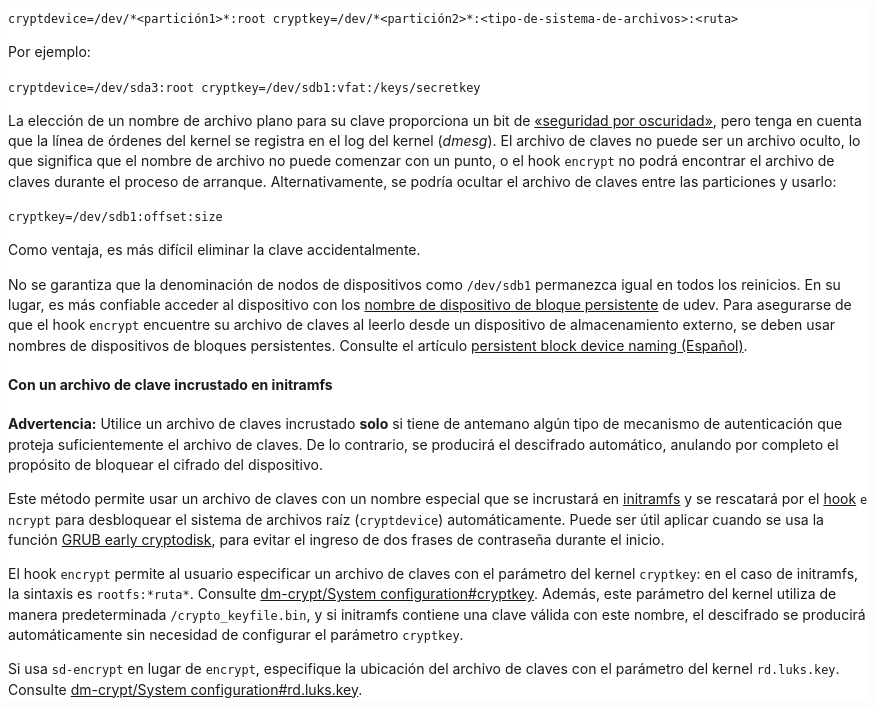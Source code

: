 ```
cryptdevice=/dev/*<partición1>*:root cryptkey=/dev/*<partición2>*:<tipo-de-sistema-de-archivos>:<ruta>

```

Por ejemplo:

```
cryptdevice=/dev/sda3:root cryptkey=/dev/sdb1:vfat:/keys/secretkey

```

La elección de un nombre de archivo plano para su clave proporciona un bit de [«seguridad por oscuridad»](https://en.wikipedia.org/wiki/es:Seguridad_por_oscuridad "wikipedia:es:Seguridad por oscuridad"), pero tenga en cuenta que la línea de órdenes del kernel se registra en el log del kernel (*dmesg*). El archivo de claves no puede ser un archivo oculto, lo que significa que el nombre de archivo no puede comenzar con un punto, o el hook `encrypt` no podrá encontrar el archivo de claves durante el proceso de arranque. Alternativamente, se podría ocultar el archivo de claves entre las particiones y usarlo:

```
cryptkey=/dev/sdb1:offset:size

```

Como ventaja, es más difícil eliminar la clave accidentalmente.

No se garantiza que la denominación de nodos de dispositivos como `/dev/sdb1` permanezca igual en todos los reinicios. En su lugar, es más confiable acceder al dispositivo con los [nombre de dispositivo de bloque persistente](/index.php/Persistent_block_device_naming_(Espa%C3%B1ol) "Persistent block device naming (Español)") de udev. Para asegurarse de que el hook `encrypt` encuentre su archivo de claves al leerlo desde un dispositivo de almacenamiento externo, se deben usar nombres de dispositivos de bloques persistentes. Consulte el artículo [persistent block device naming (Español)](/index.php/Persistent_block_device_naming_(Espa%C3%B1ol) "Persistent block device naming (Español)").

#### Con un archivo de clave incrustado en initramfs

**Advertencia:** Utilice un archivo de claves incrustado **solo** si tiene de antemano algún tipo de mecanismo de autenticación que proteja suficientemente el archivo de claves. De lo contrario, se producirá el descifrado automático, anulando por completo el propósito de bloquear el cifrado del dispositivo.

Este método permite usar un archivo de claves con un nombre especial que se incrustará en [initramfs](/index.php/Initramfs "Initramfs") y se rescatará por el [hook](/index.php/Mkinitcpio#HOOKS "Mkinitcpio") `encrypt` para desbloquear el sistema de archivos raíz (`cryptdevice`) automáticamente. Puede ser útil aplicar cuando se usa la función [GRUB early cryptodisk](/index.php/GRUB#Boot_partition "GRUB"), para evitar el ingreso de dos frases de contraseña durante el inicio.

El hook `encrypt` permite al usuario especificar un archivo de claves con el parámetro del kernel `cryptkey`: en el caso de initramfs, la sintaxis es `rootfs:*ruta*`. Consulte [dm-crypt/System configuration#cryptkey](/index.php/Dm-crypt/System_configuration#cryptkey "Dm-crypt/System configuration"). Además, este parámetro del kernel utiliza de manera predeterminada `/crypto_keyfile.bin`, y si initramfs contiene una clave válida con este nombre, el descifrado se producirá automáticamente sin necesidad de configurar el parámetro `cryptkey`.

Si usa `sd-encrypt` en lugar de `encrypt`, especifique la ubicación del archivo de claves con el parámetro del kernel `rd.luks.key`. Consulte [dm-crypt/System configuration#rd.luks.key](/index.php/Dm-crypt/System_configuration#rd.luks.key "Dm-crypt/System configuration").
